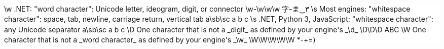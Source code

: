 </tr>

<tr class="brown">

<td><span class="mono">\w</span></td>

<td>.NET: "word character": Unicode letter, ideogram, digit, or connector</td>

<td>\w-\w\w\w</td>

<td>字-ま‿۳</td>

</tr>

<tr class="beige">

<td><span class="mono">\s</span></td>

<td>Most engines: "whitespace character": space, tab, newline, carriage return, vertical tab</td>

<td>a\sb\sc</td>

<td>a b  
c</td>

</tr>

<tr class="brown">

<td><span class="mono">\s</span></td>

<td>.NET, Python 3, JavaScript: "whitespace character": any Unicode separator</td>

<td>a\sb\sc</td>

<td>a b  
c</td>

</tr>

<tr class="beige">

<td><span class="mono">\D</span></td>

<td>One character that is not a _digit_ as defined by your engine's _\d_</td>

<td>\D\D\D</td>

<td>ABC</td>

</tr>

<tr class="brown">

<td><span class="mono">\W</span></td>

<td>One character that is not a _word character_ as defined by your engine's _\w_</td>

<td>\W\W\W\W\W</td>

<td>*-+=)</td>

</tr>

<tr class="beige">
